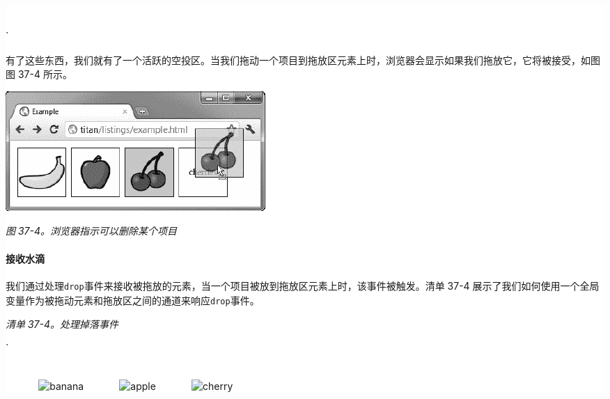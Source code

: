         <script>
            var src = document.getElementById("src");
            var target = document.getElementById("target");
            var msg = document.getElementById("msg");

            **target.ondragenter = handleDrag;**
            **target.ondragover = handleDrag;**

            **function handleDrag(e) {**
                **e.preventDefault();**
            **}**`
 `src.ondragstart = function(e) {
                e.target.classList.add("dragged");
            }

            src.ondragend = function(e) {
                e.target.classList.remove("dragged");
                msg.innerHTML = "Drop Here";
            }

            src.ondrag = function(e) {
                msg.innerHTML = e.target.id;
            }
        </script>
    </body>
</html>`

有了这些东西，我们就有了一个活跃的空投区。当我们拖动一个项目到拖放区元素上时，浏览器会显示如果我们拖放它，它将被接受，如图图 37-4 所示。

![Image](img/3704.jpg)

*图 37-4。浏览器指示可以删除某个项目*

#### 接收水滴

我们通过处理`drop`事件来接收被拖放的元素，当一个项目被放到拖放区元素上时，该事件被触发。清单 37-4 展示了我们如何使用一个全局变量作为被拖动元素和拖放区之间的通道来响应`drop`事件。

*清单 37-4。处理掉落事件*

`<!DOCTYPE HTML>
<html>
    <head>
        <title>Example</title>
        <style>
            #src > * {float:left;}
            #src > img {border: thin solid black; padding: 2px; margin:4px;}
            #target {border: thin solid black; margin:4px;}
            #target { height: 81px; width: 81px; text-align: center; display: table;}`
`            #target > p {display: table-cell; vertical-align: middle;}
            img.dragged {background-color: lightgrey;}
        </style>
    </head>
    <body>
        <div id="src">
            <img draggable="true" id="banana" src="banana100.png" alt="banana"/>
            <img draggable="true" id="apple" src="apple100.png" alt="apple"/>
            <img draggable="true" id="cherries" src="cherries100.png" alt="cherry"/>